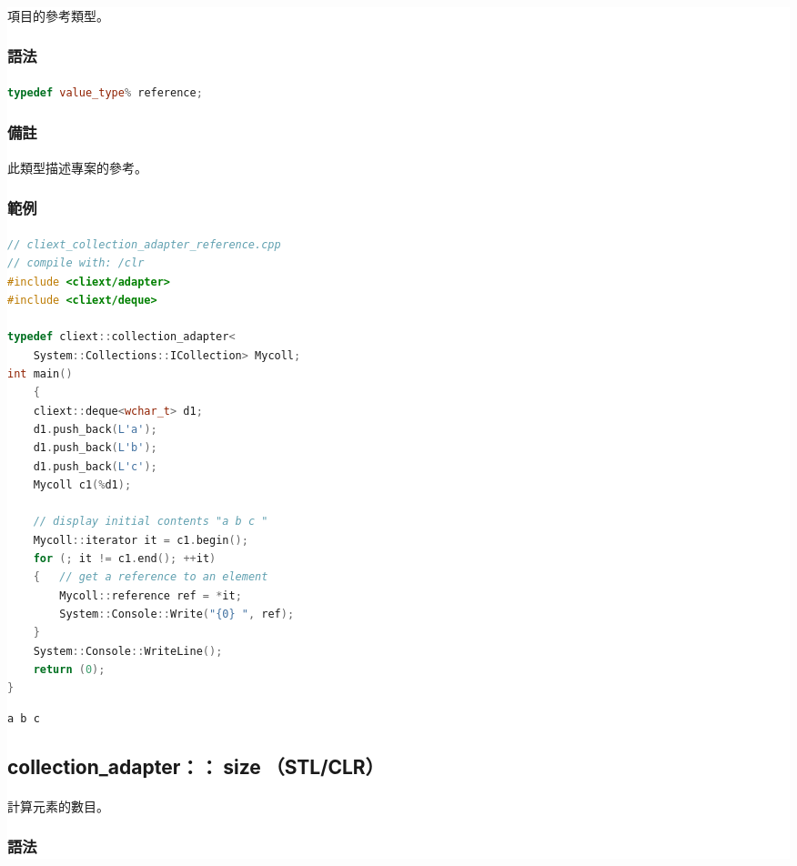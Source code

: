 項目的參考類型。

### <a name="syntax"></a>語法

```cpp
typedef value_type% reference;
```

### <a name="remarks"></a>備註

此類型描述專案的參考。

### <a name="example"></a>範例

```cpp
// cliext_collection_adapter_reference.cpp
// compile with: /clr
#include <cliext/adapter>
#include <cliext/deque>

typedef cliext::collection_adapter<
    System::Collections::ICollection> Mycoll;
int main()
    {
    cliext::deque<wchar_t> d1;
    d1.push_back(L'a');
    d1.push_back(L'b');
    d1.push_back(L'c');
    Mycoll c1(%d1);

    // display initial contents "a b c "
    Mycoll::iterator it = c1.begin();
    for (; it != c1.end(); ++it)
    {   // get a reference to an element
        Mycoll::reference ref = *it;
        System::Console::Write("{0} ", ref);
    }
    System::Console::WriteLine();
    return (0);
}
```

```Output
a b c
```

## <a name="collection_adaptersize-stlclr"></a><a name="size"></a>collection_adapter：： size （STL/CLR）

計算元素的數目。

### <a name="syntax"></a>語法
